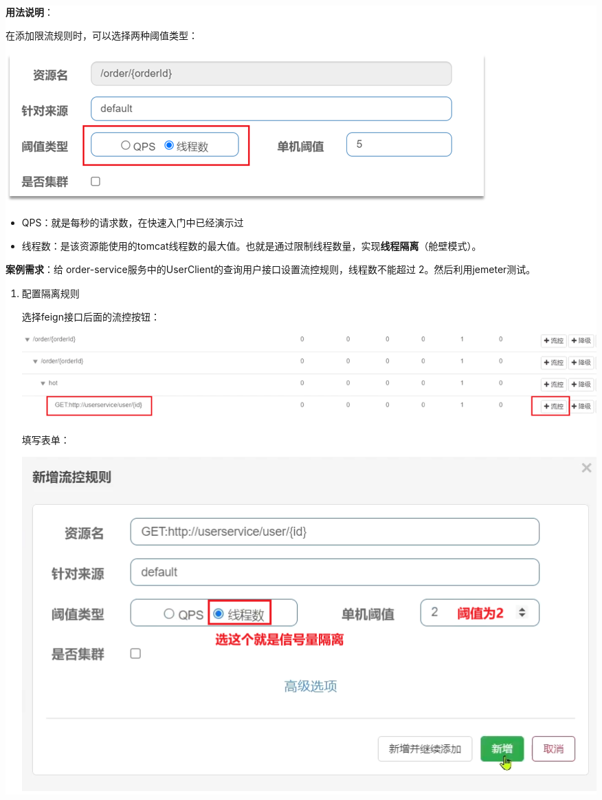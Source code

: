 **用法说明**：

在添加限流规则时，可以选择两种阈值类型：

![image-20210716123411217](..\图片\4-08【微服务保护、sentinel】/image-20210716123411217.png)

- QPS：就是每秒的请求数，在快速入门中已经演示过

- 线程数：是该资源能使用的tomcat线程数的最大值。也就是通过限制线程数量，实现**线程隔离**（舱壁模式）。

**案例需求**：给 order-service服务中的UserClient的查询用户接口设置流控规则，线程数不能超过 2。然后利用jemeter测试。

1. 配置隔离规则

   选择feign接口后面的流控按钮：

   ![image-20210716123831992](..\图片\4-08【微服务保护、sentinel】/image-20210716123831992.png)

   填写表单：

   ![image-20210716123936844](..\图片\4-08【微服务保护、sentinel】/image-20210716123936844.png)
